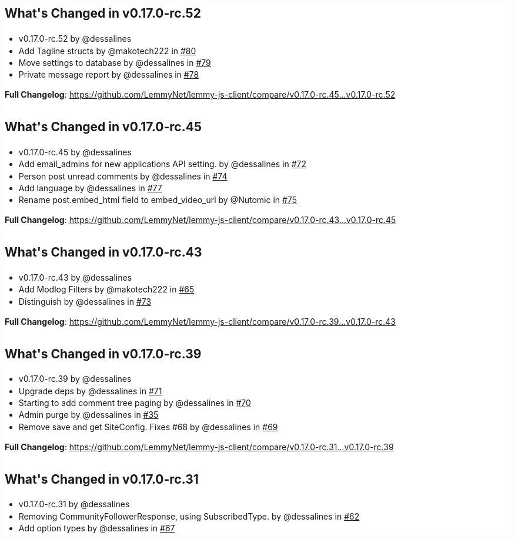 ## What's Changed in v0.17.0-rc.52

- v0.17.0-rc.52 by @dessalines
- Add Tagline structs by @makotech222 in [#80](https://github.com/LemmyNet/lemmy-js-client/pull/80)
- Move settings to database by @dessalines in [#79](https://github.com/LemmyNet/lemmy-js-client/pull/79)
- Private message report by @dessalines in [#78](https://github.com/LemmyNet/lemmy-js-client/pull/78)

**Full Changelog**: https://github.com/LemmyNet/lemmy-js-client/compare/v0.17.0-rc.45...v0.17.0-rc.52

## What's Changed in v0.17.0-rc.45

- v0.17.0-rc.45 by @dessalines
- Add email_admins for new applications API setting. by @dessalines in [#72](https://github.com/LemmyNet/lemmy-js-client/pull/72)
- Person post unread comments by @dessalines in [#74](https://github.com/LemmyNet/lemmy-js-client/pull/74)
- Add language by @dessalines in [#77](https://github.com/LemmyNet/lemmy-js-client/pull/77)
- Rename post.embed_html field to embed_video_url by @Nutomic in [#75](https://github.com/LemmyNet/lemmy-js-client/pull/75)

**Full Changelog**: https://github.com/LemmyNet/lemmy-js-client/compare/v0.17.0-rc.43...v0.17.0-rc.45

## What's Changed in v0.17.0-rc.43

- v0.17.0-rc.43 by @dessalines
- Add Modlog Filters by @makotech222 in [#65](https://github.com/LemmyNet/lemmy-js-client/pull/65)
- Distinguish by @dessalines in [#73](https://github.com/LemmyNet/lemmy-js-client/pull/73)

**Full Changelog**: https://github.com/LemmyNet/lemmy-js-client/compare/v0.17.0-rc.39...v0.17.0-rc.43

## What's Changed in v0.17.0-rc.39

- v0.17.0-rc.39 by @dessalines
- Upgrade deps by @dessalines in [#71](https://github.com/LemmyNet/lemmy-js-client/pull/71)
- Starting to add comment tree paging by @dessalines in [#70](https://github.com/LemmyNet/lemmy-js-client/pull/70)
- Admin purge by @dessalines in [#35](https://github.com/LemmyNet/lemmy-js-client/pull/35)
- Remove save and get SiteConfig. Fixes #68 by @dessalines in [#69](https://github.com/LemmyNet/lemmy-js-client/pull/69)

**Full Changelog**: https://github.com/LemmyNet/lemmy-js-client/compare/v0.17.0-rc.31...v0.17.0-rc.39

## What's Changed in v0.17.0-rc.31

- v0.17.0-rc.31 by @dessalines
- Removing CommunityFollowerResponse, using SubscribedType. by @dessalines in [#62](https://github.com/LemmyNet/lemmy-js-client/pull/62)
- Add option types by @dessalines in [#67](https://github.com/LemmyNet/lemmy-js-client/pull/67)
